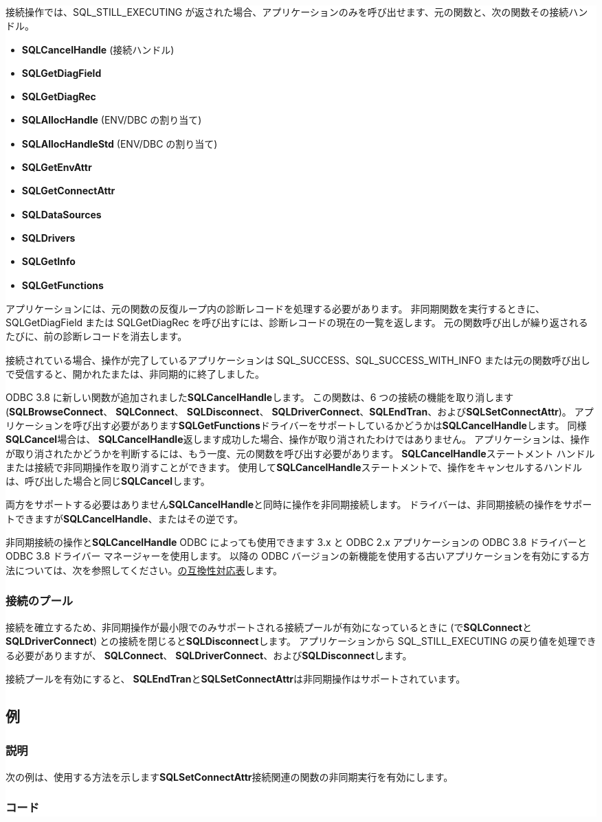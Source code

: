  接続操作では、SQL_STILL_EXECUTING が返された場合、アプリケーションのみを呼び出せます、元の関数と、次の関数その接続ハンドル。  
  
-   **SQLCancelHandle** (接続ハンドル)  
  
-   **SQLGetDiagField**  
  
-   **SQLGetDiagRec**  
  
-   **SQLAllocHandle** (ENV/DBC の割り当て)  
  
-   **SQLAllocHandleStd** (ENV/DBC の割り当て)  
  
-   **SQLGetEnvAttr**  
  
-   **SQLGetConnectAttr**  
  
-   **SQLDataSources**  
  
-   **SQLDrivers**  
  
-   **SQLGetInfo**  
  
-   **SQLGetFunctions**  
  
 アプリケーションには、元の関数の反復ループ内の診断レコードを処理する必要があります。 非同期関数を実行するときに、SQLGetDiagField または SQLGetDiagRec を呼び出すには、診断レコードの現在の一覧を返します。 元の関数呼び出しが繰り返されるたびに、前の診断レコードを消去します。  
  
 接続されている場合、操作が完了しているアプリケーションは SQL_SUCCESS、SQL_SUCCESS_WITH_INFO または元の関数呼び出しで受信すると、開かれたまたは、非同期的に終了しました。  
  
 ODBC 3.8 に新しい関数が追加されました**SQLCancelHandle**します。 この関数は、6 つの接続の機能を取り消します (**SQLBrowseConnect**、 **SQLConnect**、 **SQLDisconnect**、 **SQLDriverConnect**、**SQLEndTran**、および**SQLSetConnectAttr**)。 アプリケーションを呼び出す必要があります**SQLGetFunctions**ドライバーをサポートしているかどうかは**SQLCancelHandle**します。 同様**SQLCancel**場合は、 **SQLCancelHandle**返します成功した場合、操作が取り消されたわけではありません。 アプリケーションは、操作が取り消されたかどうかを判断するには、もう一度、元の関数を呼び出す必要があります。 **SQLCancelHandle**ステートメント ハンドルまたは接続で非同期操作を取り消すことができます。 使用して**SQLCancelHandle**ステートメントで、操作をキャンセルするハンドルは、呼び出した場合と同じ**SQLCancel**します。  
  
 両方をサポートする必要はありません**SQLCancelHandle**と同時に操作を非同期接続します。 ドライバーは、非同期接続の操作をサポートできますが**SQLCancelHandle**、またはその逆です。  
  
 非同期接続の操作と**SQLCancelHandle** ODBC によっても使用できます 3.x と ODBC 2.x アプリケーションの ODBC 3.8 ドライバーと ODBC 3.8 ドライバー マネージャーを使用します。 以降の ODBC バージョンの新機能を使用する古いアプリケーションを有効にする方法については、次を参照してください。[の互換性対応表](../../../odbc/reference/develop-app/compatibility-matrix.md)します。  
  
### <a name="connection-pooling"></a>接続のプール  
 接続を確立するため、非同期操作が最小限でのみサポートされる接続プールが有効になっているときに (で**SQLConnect**と**SQLDriverConnect**) との接続を閉じると**SQLDisconnect**します。 アプリケーションから SQL_STILL_EXECUTING の戻り値を処理できる必要がありますが、 **SQLConnect**、 **SQLDriverConnect**、および**SQLDisconnect**します。  
  
 接続プールを有効にすると、 **SQLEndTran**と**SQLSetConnectAttr**は非同期操作はサポートされています。  
  
## <a name="example"></a>例  
  
### <a name="description"></a>説明  
 次の例は、使用する方法を示します**SQLSetConnectAttr**接続関連の関数の非同期実行を有効にします。  
  
### <a name="code"></a>コード  
  